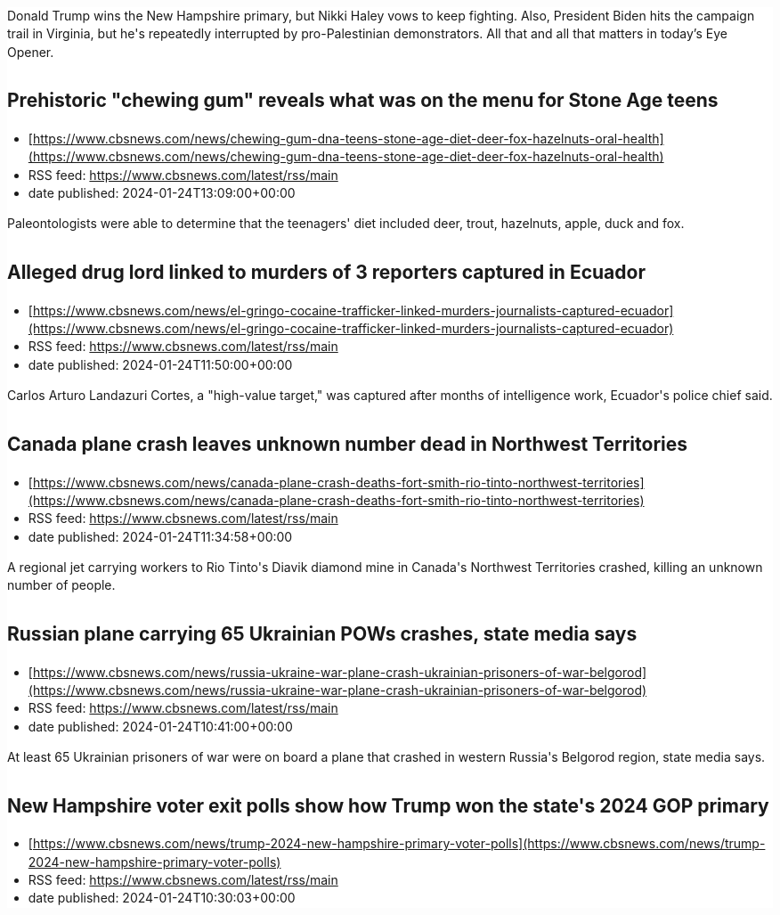 Donald Trump wins the New Hampshire primary, but Nikki Haley vows to keep fighting. Also, President Biden hits the campaign trail in Virginia, but he's repeatedly interrupted by pro-Palestinian demonstrators. All that and all that matters in today’s Eye Opener.

## Prehistoric "chewing gum" reveals what was on the menu for Stone Age teens
 - [https://www.cbsnews.com/news/chewing-gum-dna-teens-stone-age-diet-deer-fox-hazelnuts-oral-health](https://www.cbsnews.com/news/chewing-gum-dna-teens-stone-age-diet-deer-fox-hazelnuts-oral-health)
 - RSS feed: https://www.cbsnews.com/latest/rss/main
 - date published: 2024-01-24T13:09:00+00:00

Paleontologists were able to determine that the teenagers' diet included deer, trout, hazelnuts, apple, duck and fox.

## Alleged drug lord linked to murders of 3 reporters captured in Ecuador
 - [https://www.cbsnews.com/news/el-gringo-cocaine-trafficker-linked-murders-journalists-captured-ecuador](https://www.cbsnews.com/news/el-gringo-cocaine-trafficker-linked-murders-journalists-captured-ecuador)
 - RSS feed: https://www.cbsnews.com/latest/rss/main
 - date published: 2024-01-24T11:50:00+00:00

Carlos Arturo Landazuri Cortes, a "high-value target," was captured after months of intelligence work, Ecuador's police chief said.

## Canada plane crash leaves unknown number dead in Northwest Territories
 - [https://www.cbsnews.com/news/canada-plane-crash-deaths-fort-smith-rio-tinto-northwest-territories](https://www.cbsnews.com/news/canada-plane-crash-deaths-fort-smith-rio-tinto-northwest-territories)
 - RSS feed: https://www.cbsnews.com/latest/rss/main
 - date published: 2024-01-24T11:34:58+00:00

A regional jet carrying workers to Rio Tinto's Diavik diamond mine in Canada's Northwest Territories crashed, killing an unknown number of people.

## Russian plane carrying 65 Ukrainian POWs crashes, state media says
 - [https://www.cbsnews.com/news/russia-ukraine-war-plane-crash-ukrainian-prisoners-of-war-belgorod](https://www.cbsnews.com/news/russia-ukraine-war-plane-crash-ukrainian-prisoners-of-war-belgorod)
 - RSS feed: https://www.cbsnews.com/latest/rss/main
 - date published: 2024-01-24T10:41:00+00:00

At least 65 Ukrainian prisoners of war were on board a plane that crashed in western Russia's Belgorod region, state media says.

## New Hampshire voter exit polls show how Trump won the state's 2024 GOP primary
 - [https://www.cbsnews.com/news/trump-2024-new-hampshire-primary-voter-polls](https://www.cbsnews.com/news/trump-2024-new-hampshire-primary-voter-polls)
 - RSS feed: https://www.cbsnews.com/latest/rss/main
 - date published: 2024-01-24T10:30:03+00:00
